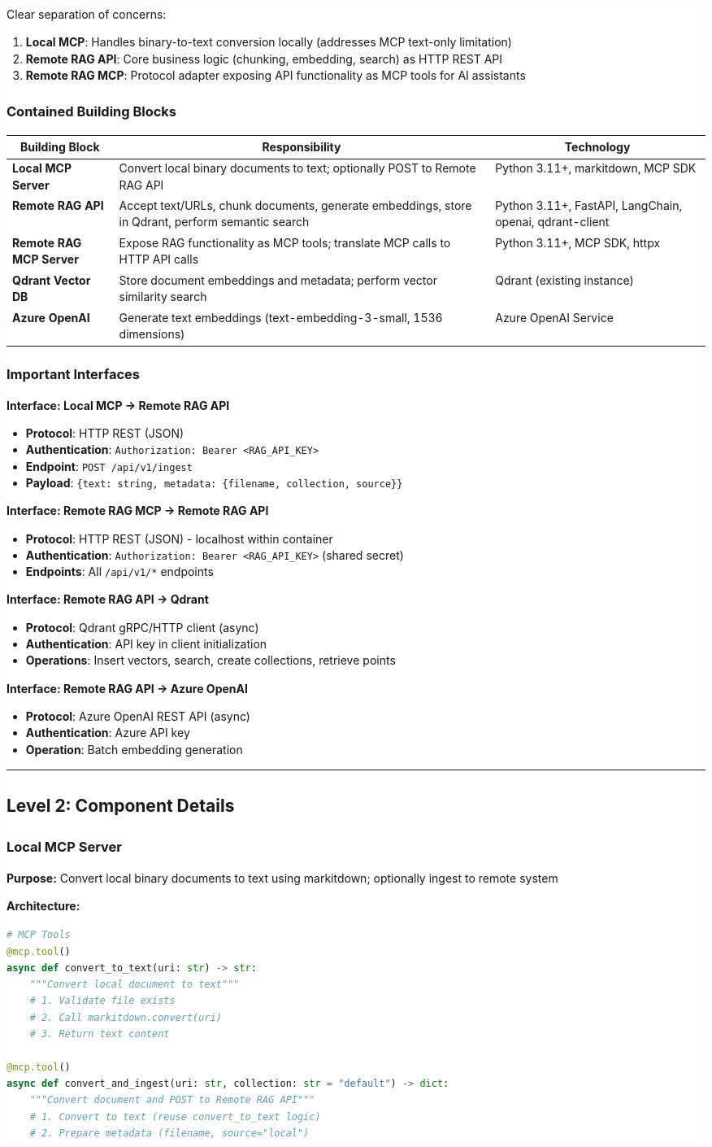 Clear separation of concerns:
1. **Local MCP**: Handles binary-to-text conversion locally (addresses MCP text-only limitation)
2. **Remote RAG API**: Core business logic (chunking, embedding, search) as HTTP REST API
3. **Remote RAG MCP**: Protocol adapter exposing API functionality as MCP tools for AI assistants

### Contained Building Blocks

| Building Block | Responsibility | Technology |
|----------------|----------------|------------|
| **Local MCP Server** | Convert local binary documents to text; optionally POST to Remote RAG API | Python 3.11+, markitdown, MCP SDK |
| **Remote RAG API** | Accept text/URLs, chunk documents, generate embeddings, store in Qdrant, perform semantic search | Python 3.11+, FastAPI, LangChain, openai, qdrant-client |
| **Remote RAG MCP Server** | Expose RAG functionality as MCP tools; translate MCP calls to HTTP API calls | Python 3.11+, MCP SDK, httpx |
| **Qdrant Vector DB** | Store document embeddings and metadata; perform vector similarity search | Qdrant (existing instance) |
| **Azure OpenAI** | Generate text embeddings (text-embedding-3-small, 1536 dimensions) | Azure OpenAI Service |

### Important Interfaces

**Interface: Local MCP → Remote RAG API**
- **Protocol**: HTTP REST (JSON)
- **Authentication**: `Authorization: Bearer <RAG_API_KEY>`
- **Endpoint**: `POST /api/v1/ingest`
- **Payload**: `{text: string, metadata: {filename, collection, source}}`

**Interface: Remote RAG MCP → Remote RAG API**
- **Protocol**: HTTP REST (JSON) - localhost within container
- **Authentication**: `Authorization: Bearer <RAG_API_KEY>` (shared secret)
- **Endpoints**: All `/api/v1/*` endpoints

**Interface: Remote RAG API → Qdrant**
- **Protocol**: Qdrant gRPC/HTTP client (async)
- **Authentication**: API key in client initialization
- **Operations**: Insert vectors, search, create collections, retrieve points

**Interface: Remote RAG API → Azure OpenAI**
- **Protocol**: Azure OpenAI REST API (async)
- **Authentication**: Azure API key
- **Operation**: Batch embedding generation

---

## Level 2: Component Details

### Local MCP Server

**Purpose:** Convert local binary documents to text using markitdown; optionally ingest to remote system

**Architecture:**

```python
# MCP Tools
@mcp.tool()
async def convert_to_text(uri: str) -> str:
    """Convert local document to text"""
    # 1. Validate file exists
    # 2. Call markitdown.convert(uri)
    # 3. Return text content

@mcp.tool()
async def convert_and_ingest(uri: str, collection: str = "default") -> dict:
    """Convert document and POST to Remote RAG API"""
    # 1. Convert to text (reuse convert_to_text logic)
    # 2. Prepare metadata (filename, source="local")
```